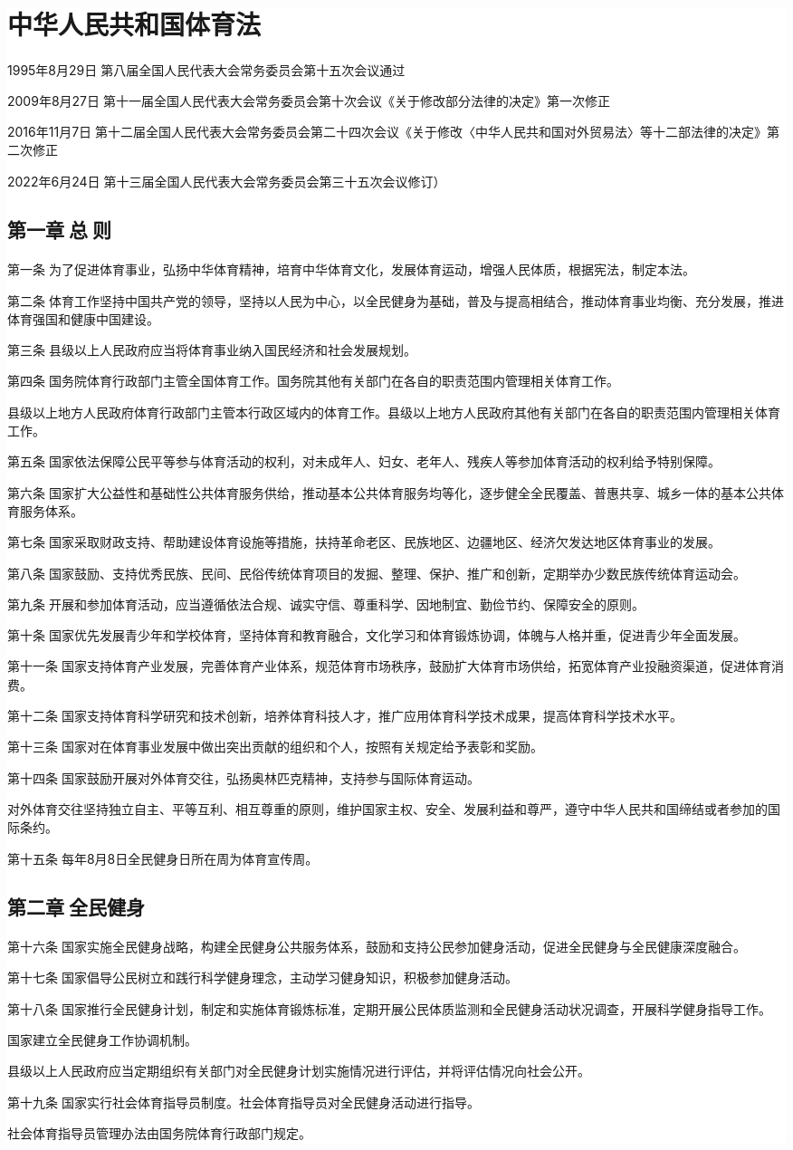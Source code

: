 # 中华人民共和国体育法

1995年8月29日 第八届全国人民代表大会常务委员会第十五次会议通过

2009年8月27日 第十一届全国人民代表大会常务委员会第十次会议《关于修改部分法律的决定》第一次修正　

2016年11月7日 第十二届全国人民代表大会常务委员会第二十四次会议《关于修改〈中华人民共和国对外贸易法〉等十二部法律的决定》第二次修正　

2022年6月24日 第十三届全国人民代表大会常务委员会第三十五次会议修订）

## 第一章 总 则

第一条 为了促进体育事业，弘扬中华体育精神，培育中华体育文化，发展体育运动，增强人民体质，根据宪法，制定本法。

第二条 体育工作坚持中国共产党的领导，坚持以人民为中心，以全民健身为基础，普及与提高相结合，推动体育事业均衡、充分发展，推进体育强国和健康中国建设。

第三条 县级以上人民政府应当将体育事业纳入国民经济和社会发展规划。

第四条 国务院体育行政部门主管全国体育工作。国务院其他有关部门在各自的职责范围内管理相关体育工作。

县级以上地方人民政府体育行政部门主管本行政区域内的体育工作。县级以上地方人民政府其他有关部门在各自的职责范围内管理相关体育工作。

第五条 国家依法保障公民平等参与体育活动的权利，对未成年人、妇女、老年人、残疾人等参加体育活动的权利给予特别保障。

第六条 国家扩大公益性和基础性公共体育服务供给，推动基本公共体育服务均等化，逐步健全全民覆盖、普惠共享、城乡一体的基本公共体育服务体系。

第七条 国家采取财政支持、帮助建设体育设施等措施，扶持革命老区、民族地区、边疆地区、经济欠发达地区体育事业的发展。

第八条 国家鼓励、支持优秀民族、民间、民俗传统体育项目的发掘、整理、保护、推广和创新，定期举办少数民族传统体育运动会。

第九条 开展和参加体育活动，应当遵循依法合规、诚实守信、尊重科学、因地制宜、勤俭节约、保障安全的原则。

第十条 国家优先发展青少年和学校体育，坚持体育和教育融合，文化学习和体育锻炼协调，体魄与人格并重，促进青少年全面发展。

第十一条 国家支持体育产业发展，完善体育产业体系，规范体育市场秩序，鼓励扩大体育市场供给，拓宽体育产业投融资渠道，促进体育消费。

第十二条 国家支持体育科学研究和技术创新，培养体育科技人才，推广应用体育科学技术成果，提高体育科学技术水平。

第十三条 国家对在体育事业发展中做出突出贡献的组织和个人，按照有关规定给予表彰和奖励。

第十四条 国家鼓励开展对外体育交往，弘扬奥林匹克精神，支持参与国际体育运动。

对外体育交往坚持独立自主、平等互利、相互尊重的原则，维护国家主权、安全、发展利益和尊严，遵守中华人民共和国缔结或者参加的国际条约。

第十五条 每年8月8日全民健身日所在周为体育宣传周。

## 第二章 全民健身

第十六条 国家实施全民健身战略，构建全民健身公共服务体系，鼓励和支持公民参加健身活动，促进全民健身与全民健康深度融合。

第十七条 国家倡导公民树立和践行科学健身理念，主动学习健身知识，积极参加健身活动。

第十八条 国家推行全民健身计划，制定和实施体育锻炼标准，定期开展公民体质监测和全民健身活动状况调查，开展科学健身指导工作。

国家建立全民健身工作协调机制。

县级以上人民政府应当定期组织有关部门对全民健身计划实施情况进行评估，并将评估情况向社会公开。

第十九条 国家实行社会体育指导员制度。社会体育指导员对全民健身活动进行指导。

社会体育指导员管理办法由国务院体育行政部门规定。
